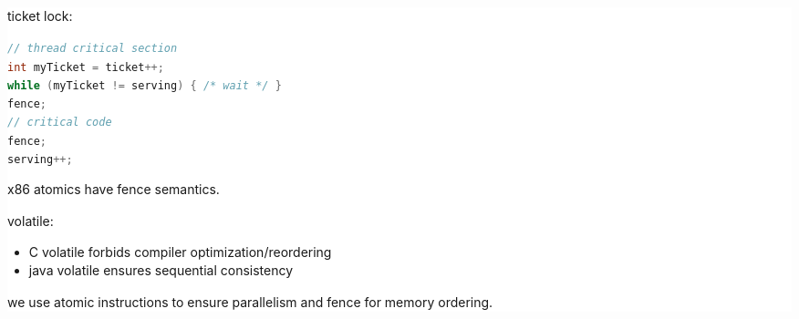ticket lock:
```c
// thread critical section
int myTicket = ticket++;
while (myTicket != serving) { /* wait */ }
fence;
// critical code
fence;
serving++;
```

x86 atomics have fence semantics.

volatile:
* C volatile forbids compiler optimization/reordering
* java volatile ensures sequential consistency

we use atomic instructions to ensure parallelism and fence for memory ordering.
